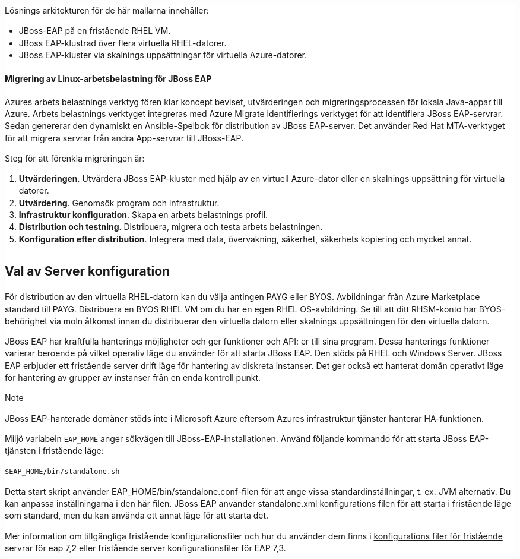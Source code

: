 Lösnings arkitekturen för de här mallarna innehåller:

* JBoss-EAP på en fristående RHEL VM.
* JBoss EAP-klustrad över flera virtuella RHEL-datorer.
* JBoss EAP-kluster via skalnings uppsättningar för virtuella Azure-datorer.

#### <a name="linux-workload-migration-for-jboss-eap"></a>Migrering av Linux-arbetsbelastning för JBoss EAP
Azures arbets belastnings verktyg fören klar koncept beviset, utvärderingen och migreringsprocessen för lokala Java-appar till Azure. Arbets belastnings verktyget integreras med Azure Migrate identifierings verktyget för att identifiera JBoss EAP-servrar. Sedan genererar den dynamiskt en Ansible-Spelbok för distribution av JBoss EAP-server. Det använder Red Hat MTA-verktyget för att migrera servrar från andra App-servrar till JBoss-EAP. 

Steg för att förenkla migreringen är:
1. **Utvärderingen**. Utvärdera JBoss EAP-kluster med hjälp av en virtuell Azure-dator eller en skalnings uppsättning för virtuella datorer.
1. **Utvärdering**. Genomsök program och infrastruktur.
1. **Infrastruktur konfiguration**. Skapa en arbets belastnings profil.
1. **Distribution och testning**. Distribuera, migrera och testa arbets belastningen.
1. **Konfiguration efter distribution**. Integrera med data, övervakning, säkerhet, säkerhets kopiering och mycket annat.

## <a name="server-configuration-choice"></a>Val av Server konfiguration

För distribution av den virtuella RHEL-datorn kan du välja antingen PAYG eller BYOS. Avbildningar från [Azure Marketplace](https://azuremarketplace.microsoft.com) standard till PAYG. Distribuera en BYOS RHEL VM om du har en egen RHEL OS-avbildning. Se till att ditt RHSM-konto har BYOS-behörighet via moln åtkomst innan du distribuerar den virtuella datorn eller skalnings uppsättningen för den virtuella datorn.

JBoss EAP har kraftfulla hanterings möjligheter och ger funktioner och API: er till sina program. Dessa hanterings funktioner varierar beroende på vilket operativ läge du använder för att starta JBoss EAP. Den stöds på RHEL och Windows Server. JBoss EAP erbjuder ett fristående server drift läge för hantering av diskreta instanser. Det ger också ett hanterat domän operativt läge för hantering av grupper av instanser från en enda kontroll punkt. 

> [!NOTE]
> JBoss EAP-hanterade domäner stöds inte i Microsoft Azure eftersom Azures infrastruktur tjänster hanterar HA-funktionen. 

Miljö variabeln `EAP_HOME` anger sökvägen till JBoss-EAP-installationen. Använd följande kommando för att starta JBoss EAP-tjänsten i fristående läge:

```
$EAP_HOME/bin/standalone.sh
```
    
Detta start skript använder EAP_HOME/bin/standalone.conf-filen för att ange vissa standardinställningar, t. ex. JVM alternativ. Du kan anpassa inställningarna i den här filen. JBoss EAP använder standalone.xml konfigurations filen för att starta i fristående läge som standard, men du kan använda ett annat läge för att starta det. 

Mer information om tillgängliga fristående konfigurationsfiler och hur du använder dem finns i [konfigurations filer för fristående servrar för eap 7,2](https://access.redhat.com/documentation/en/red_hat_jboss_enterprise_application_platform/7.2/html/configuration_guide/jboss_eap_management#standalone_server_configuration_files) eller [fristående server konfigurationsfiler för EAP 7,3](https://access.redhat.com/documentation/en/red_hat_jboss_enterprise_application_platform/7.3/html/configuration_guide/jboss_eap_management#standalone_server_configuration_files). 
